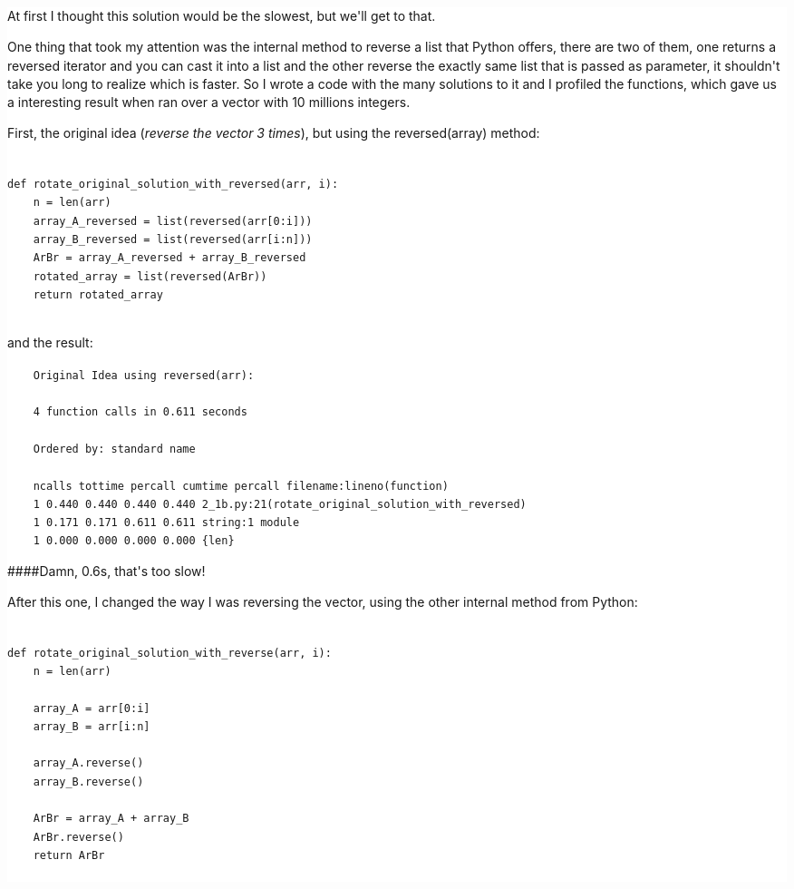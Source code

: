 </div>

At first I thought this solution would be the slowest, but we'll get to that.

One thing that took my attention was the internal method to reverse a list that Python offers, there are two of them, one returns a reversed iterator and you can cast it into a list and the other reverse the exactly same list that is passed as parameter, it shouldn't take you long to realize which is faster. So I wrote a code with the many solutions to it and I profiled the functions, which gave us a interesting result when ran over a vector with 10 millions integers.

First, the original idea (*reverse the vector 3 times*), but using the reversed(array) method:

<pre>
<code class="python hljs">
def rotate_original_solution_with_reversed(arr, i):
    n = len(arr)
    array_A_reversed = list(reversed(arr[0:i]))
    array_B_reversed = list(reversed(arr[i:n]))
    ArBr = array_A_reversed + array_B_reversed
    rotated_array = list(reversed(ArBr))
    return rotated_array
</code>
</pre>


and the result:


        Original Idea using reversed(arr): 

        4 function calls in 0.611 seconds

        Ordered by: standard name

        ncalls tottime percall cumtime percall filename:lineno(function)
        1 0.440 0.440 0.440 0.440 2_1b.py:21(rotate_original_solution_with_reversed)
        1 0.171 0.171 0.611 0.611 string:1 module
        1 0.000 0.000 0.000 0.000 {len}



####Damn, 0.6s, that's too slow!

After this one, I changed the way I was reversing the vector, using the other internal method from Python:

<pre>
<code class="python hljs">
def rotate_original_solution_with_reverse(arr, i):
    n = len(arr)
    
    array_A = arr[0:i]
    array_B = arr[i:n]
    
    array_A.reverse()
    array_B.reverse()

    ArBr = array_A + array_B
    ArBr.reverse()
    return ArBr
</code>
</pre>
